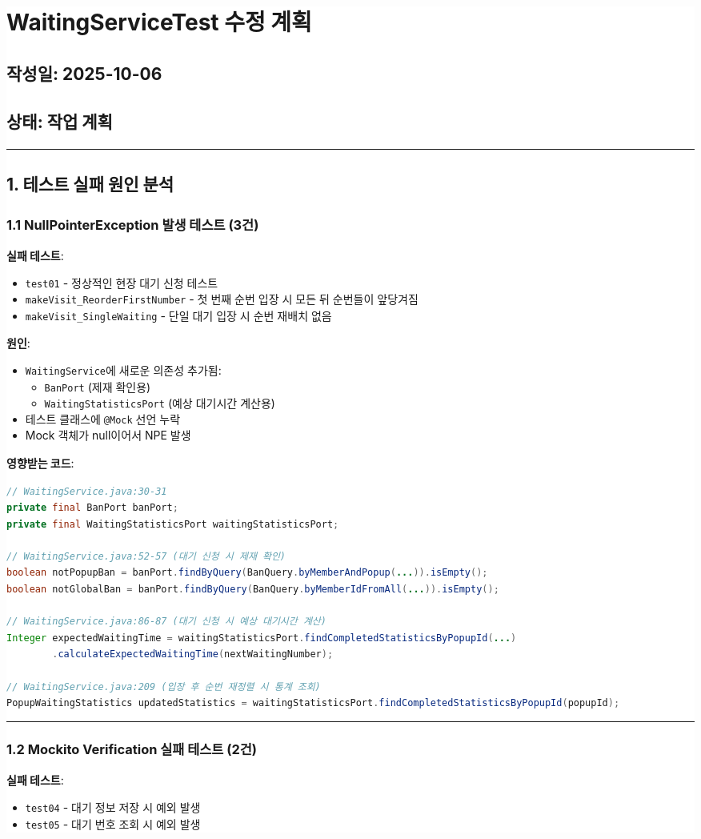 # WaitingServiceTest 수정 계획

## 작성일: 2025-10-06
## 상태: 작업 계획

---

## 1. 테스트 실패 원인 분석

### 1.1 NullPointerException 발생 테스트 (3건)

**실패 테스트**:
- `test01` - 정상적인 현장 대기 신청 테스트
- `makeVisit_ReorderFirstNumber` - 첫 번째 순번 입장 시 모든 뒤 순번들이 앞당겨짐
- `makeVisit_SingleWaiting` - 단일 대기 입장 시 순번 재배치 없음

**원인**:
- `WaitingService`에 새로운 의존성 추가됨:
  - `BanPort` (제재 확인용)
  - `WaitingStatisticsPort` (예상 대기시간 계산용)
- 테스트 클래스에 `@Mock` 선언 누락
- Mock 객체가 null이어서 NPE 발생

**영향받는 코드**:
```java
// WaitingService.java:30-31
private final BanPort banPort;
private final WaitingStatisticsPort waitingStatisticsPort;

// WaitingService.java:52-57 (대기 신청 시 제재 확인)
boolean notPopupBan = banPort.findByQuery(BanQuery.byMemberAndPopup(...)).isEmpty();
boolean notGlobalBan = banPort.findByQuery(BanQuery.byMemberIdFromAll(...)).isEmpty();

// WaitingService.java:86-87 (대기 신청 시 예상 대기시간 계산)
Integer expectedWaitingTime = waitingStatisticsPort.findCompletedStatisticsByPopupId(...)
        .calculateExpectedWaitingTime(nextWaitingNumber);

// WaitingService.java:209 (입장 후 순번 재정렬 시 통계 조회)
PopupWaitingStatistics updatedStatistics = waitingStatisticsPort.findCompletedStatisticsByPopupId(popupId);
```

---

### 1.2 Mockito Verification 실패 테스트 (2건)

**실패 테스트**:
- `test04` - 대기 정보 저장 시 예외 발생
- `test05` - 대기 번호 조회 시 예외 발생
